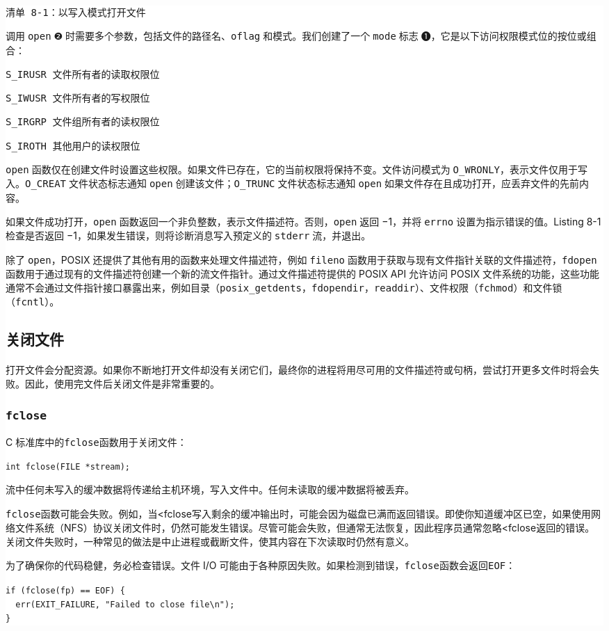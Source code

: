 <samp class="SANS_Futura_Std_Book_Oblique_I_11">清单 8-1：以写入模式打开文件</samp>

调用 <samp class="SANS_TheSansMonoCd_W5Regular_11">open</samp> ❷ 时需要多个参数，包括文件的路径名、<samp class="SANS_TheSansMonoCd_W5Regular_11">oflag</samp> 和模式。我们创建了一个 <samp class="SANS_TheSansMonoCd_W5Regular_11">mode</samp> 标志 ❶，它是以下访问权限模式位的按位或组合：

<samp class="SANS_TheSansMonoCd_W7Bold_B_11">S_IRUSR </samp>文件所有者的读取权限位

<samp class="SANS_TheSansMonoCd_W7Bold_B_11">S_IWUSR </samp>文件所有者的写权限位

<samp class="SANS_TheSansMonoCd_W7Bold_B_11">S_IRGRP </samp>文件组所有者的读权限位

<samp class="SANS_TheSansMonoCd_W7Bold_B_11">S_IROTH </samp>其他用户的读权限位

<samp class="SANS_TheSansMonoCd_W5Regular_11">open</samp> 函数仅在创建文件时设置这些权限。如果文件已存在，它的当前权限将保持不变。文件访问模式为 <samp class="SANS_TheSansMonoCd_W5Regular_11">O_WRONLY</samp>，表示文件仅用于写入。<samp class="SANS_TheSansMonoCd_W5Regular_11">O_CREAT</samp> 文件状态标志通知 <samp class="SANS_TheSansMonoCd_W5Regular_11">open</samp> 创建该文件；<samp class="SANS_TheSansMonoCd_W5Regular_11">O_TRUNC</samp> 文件状态标志通知 <samp class="SANS_TheSansMonoCd_W5Regular_11">open</samp> 如果文件存在且成功打开，应丢弃文件的先前内容。

如果文件成功打开，<samp class="SANS_TheSansMonoCd_W5Regular_11">open</samp> 函数返回一个非负整数，表示文件描述符。否则，<samp class="SANS_TheSansMonoCd_W5Regular_11">open</samp> 返回 −1，并将 <samp class="SANS_TheSansMonoCd_W5Regular_11">errno</samp> 设置为指示错误的值。Listing 8-1 检查是否返回 −1，如果发生错误，则将诊断消息写入预定义的 <samp class="SANS_TheSansMonoCd_W5Regular_11">stderr</samp> 流，并退出。

除了 <samp class="SANS_TheSansMonoCd_W5Regular_11">open</samp>，POSIX 还提供了其他有用的函数来处理文件描述符，例如 <samp class="SANS_TheSansMonoCd_W5Regular_11">fileno</samp> 函数用于获取与现有文件指针关联的文件描述符，<samp class="SANS_TheSansMonoCd_W5Regular_11">fdopen</samp> 函数用于通过现有的文件描述符创建一个新的流文件指针。通过文件描述符提供的 POSIX API 允许访问 POSIX 文件系统的功能，这些功能通常不会通过文件指针接口暴露出来，例如目录（<samp class="SANS_TheSansMonoCd_W5Regular_11">posix_getdents</samp>，<samp class="SANS_TheSansMonoCd_W5Regular_11">fdopendir</samp>，<samp class="SANS_TheSansMonoCd_W5Regular_11">readdir</samp>）、文件权限（<samp class="SANS_TheSansMonoCd_W5Regular_11">fchmod</samp>）和文件锁（<samp class="SANS_TheSansMonoCd_W5Regular_11">fcntl</samp>）。

## <samp class="SANS_Futura_Std_Bold_B_11">关闭文件</samp>

打开文件会分配资源。如果你不断地打开文件却没有关闭它们，最终你的进程将用尽可用的文件描述符或句柄，尝试打开更多文件时将会失败。因此，使用完文件后关闭文件是非常重要的。

### <samp class="SANS_Futura_Std_Bold_Condensed_Oblique_BI_11">fclose</samp>

C 标准库中的<samp class="SANS_TheSansMonoCd_W5Regular_11">fclose</samp>函数用于关闭文件：

```
int fclose(FILE *stream);
```

流中任何未写入的缓冲数据将传递给主机环境，写入文件中。任何未读取的缓冲数据将被丢弃。

<samp class="SANS_TheSansMonoCd_W5Regular_11">fclose</samp>函数可能会失败。例如，当<fclose</samp>写入剩余的缓冲输出时，可能会因为磁盘已满而返回错误。即使你知道缓冲区已空，如果使用网络文件系统（NFS）协议关闭文件时，仍然可能发生错误。尽管可能会失败，但通常无法恢复，因此程序员通常忽略<fclose</samp>返回的错误。关闭文件失败时，一种常见的做法是中止进程或截断文件，使其内容在下次读取时仍然有意义。

为了确保你的代码稳健，务必检查错误。文件 I/O 可能由于各种原因失败。如果检测到错误，<samp class="SANS_TheSansMonoCd_W5Regular_11">fclose</samp>函数会返回<samp class="SANS_TheSansMonoCd_W5Regular_11">EOF</samp>：

```
if (fclose(fp) == EOF) {
  err(EXIT_FAILURE, "Failed to close file\n");
}
```
